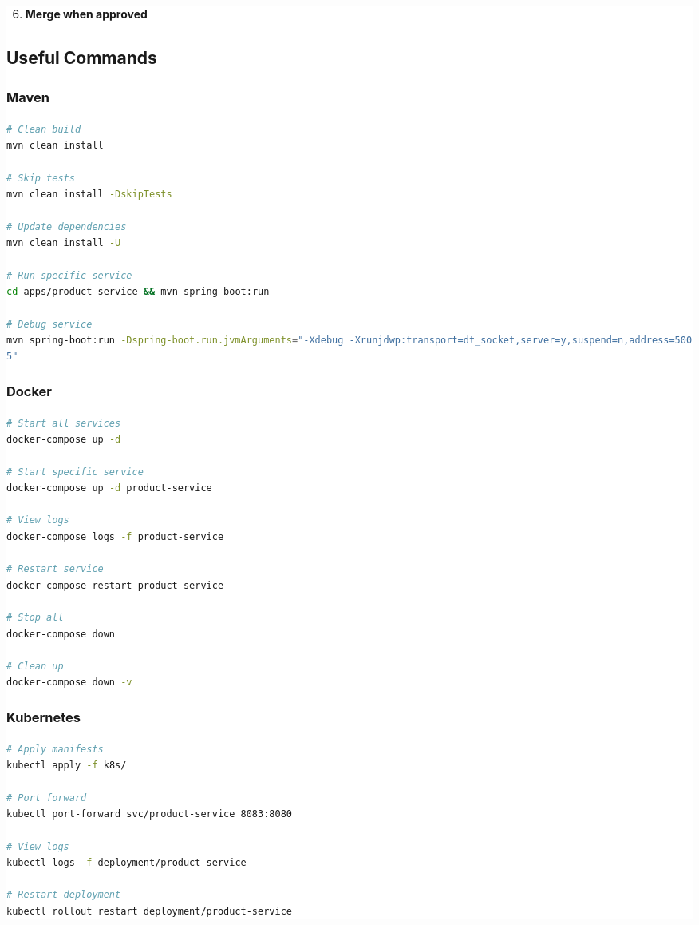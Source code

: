 6. **Merge when approved**

## Useful Commands

### Maven

```bash
# Clean build
mvn clean install

# Skip tests
mvn clean install -DskipTests

# Update dependencies
mvn clean install -U

# Run specific service
cd apps/product-service && mvn spring-boot:run

# Debug service
mvn spring-boot:run -Dspring-boot.run.jvmArguments="-Xdebug -Xrunjdwp:transport=dt_socket,server=y,suspend=n,address=5005"
```

### Docker

```bash
# Start all services
docker-compose up -d

# Start specific service
docker-compose up -d product-service

# View logs
docker-compose logs -f product-service

# Restart service
docker-compose restart product-service

# Stop all
docker-compose down

# Clean up
docker-compose down -v
```

### Kubernetes

```bash
# Apply manifests
kubectl apply -f k8s/

# Port forward
kubectl port-forward svc/product-service 8083:8080

# View logs
kubectl logs -f deployment/product-service

# Restart deployment
kubectl rollout restart deployment/product-service
```
